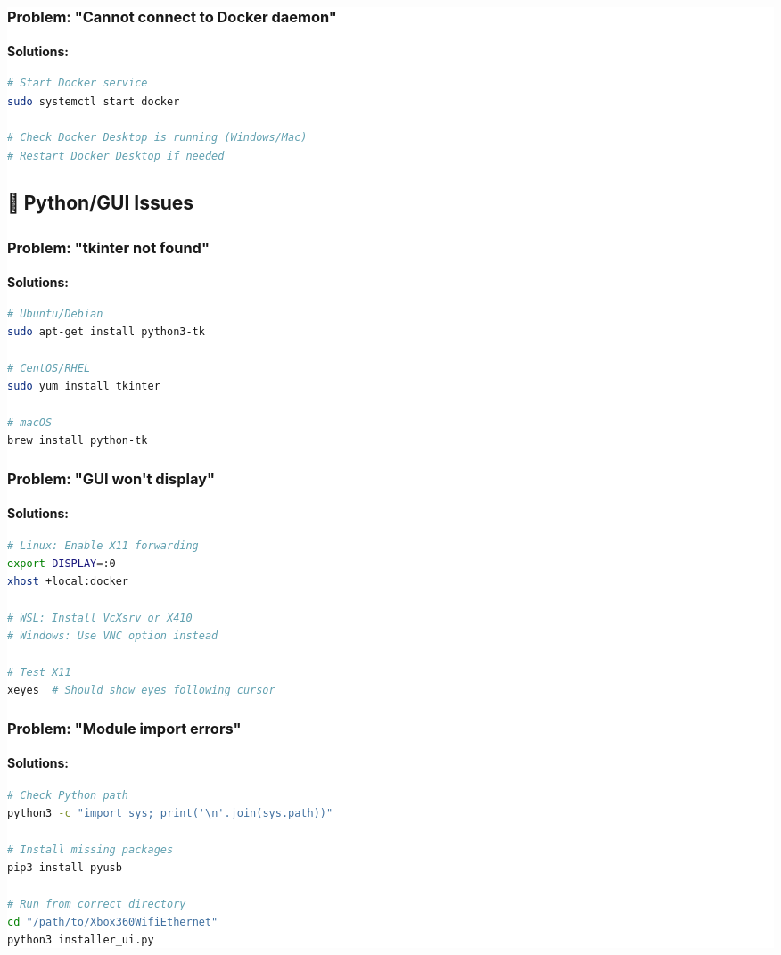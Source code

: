 ### **Problem: "Cannot connect to Docker daemon"**
**Solutions:**
```bash
# Start Docker service
sudo systemctl start docker

# Check Docker Desktop is running (Windows/Mac)
# Restart Docker Desktop if needed
```

## 🐍 Python/GUI Issues

### **Problem: "tkinter not found"**
**Solutions:**
```bash
# Ubuntu/Debian
sudo apt-get install python3-tk

# CentOS/RHEL
sudo yum install tkinter

# macOS
brew install python-tk
```

### **Problem: "GUI won't display"**
**Solutions:**
```bash
# Linux: Enable X11 forwarding
export DISPLAY=:0
xhost +local:docker

# WSL: Install VcXsrv or X410
# Windows: Use VNC option instead

# Test X11
xeyes  # Should show eyes following cursor
```

### **Problem: "Module import errors"**
**Solutions:**
```bash
# Check Python path
python3 -c "import sys; print('\n'.join(sys.path))"

# Install missing packages
pip3 install pyusb

# Run from correct directory
cd "/path/to/Xbox360WifiEthernet"
python3 installer_ui.py
```
